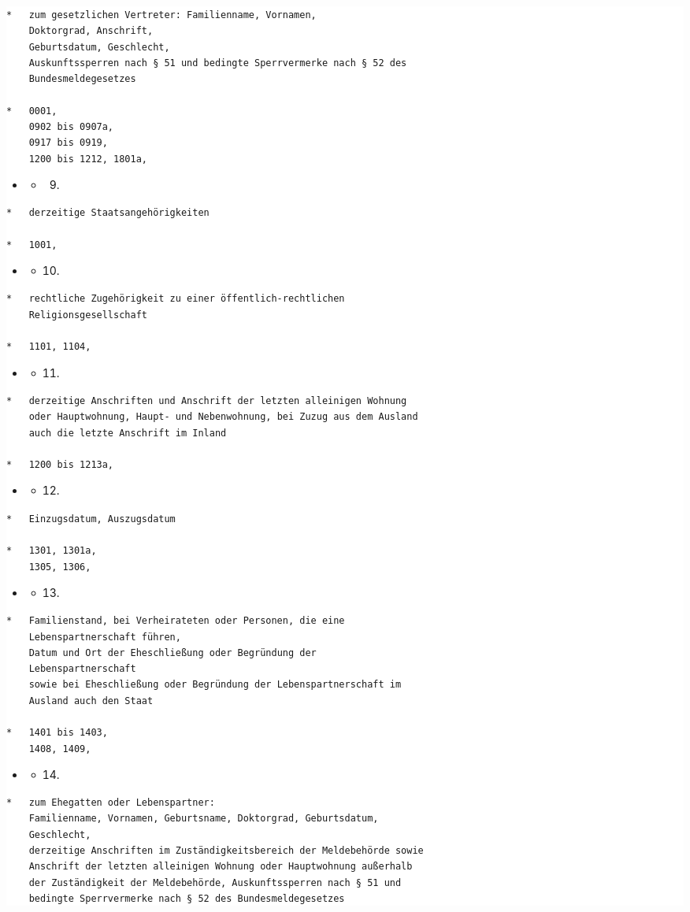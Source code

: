     *   zum gesetzlichen Vertreter: Familienname, Vornamen,
        Doktorgrad, Anschrift,
        Geburtsdatum, Geschlecht,
        Auskunftssperren nach § 51 und bedingte Sperrvermerke nach § 52 des
        Bundesmeldegesetzes

    *   0001,
        0902 bis 0907a,
        0917 bis 0919,
        1200 bis 1212, 1801a,


*    *   9.

    *   derzeitige Staatsangehörigkeiten

    *   1001,


*    *   10.

    *   rechtliche Zugehörigkeit zu einer öffentlich-rechtlichen
        Religionsgesellschaft

    *   1101, 1104,


*    *   11.

    *   derzeitige Anschriften und Anschrift der letzten alleinigen Wohnung
        oder Hauptwohnung, Haupt- und Nebenwohnung, bei Zuzug aus dem Ausland
        auch die letzte Anschrift im Inland

    *   1200 bis 1213a,


*    *   12.

    *   Einzugsdatum, Auszugsdatum

    *   1301, 1301a,
        1305, 1306,


*    *   13.

    *   Familienstand, bei Verheirateten oder Personen, die eine
        Lebenspartnerschaft führen,
        Datum und Ort der Eheschließung oder Begründung der
        Lebenspartnerschaft
        sowie bei Eheschließung oder Begründung der Lebenspartnerschaft im
        Ausland auch den Staat

    *   1401 bis 1403,
        1408, 1409,


*    *   14.

    *   zum Ehegatten oder Lebenspartner:
        Familienname, Vornamen, Geburtsname, Doktorgrad, Geburtsdatum,
        Geschlecht,
        derzeitige Anschriften im Zuständigkeitsbereich der Meldebehörde sowie
        Anschrift der letzten alleinigen Wohnung oder Hauptwohnung außerhalb
        der Zuständigkeit der Meldebehörde, Auskunftssperren nach § 51 und
        bedingte Sperrvermerke nach § 52 des Bundesmeldegesetzes
